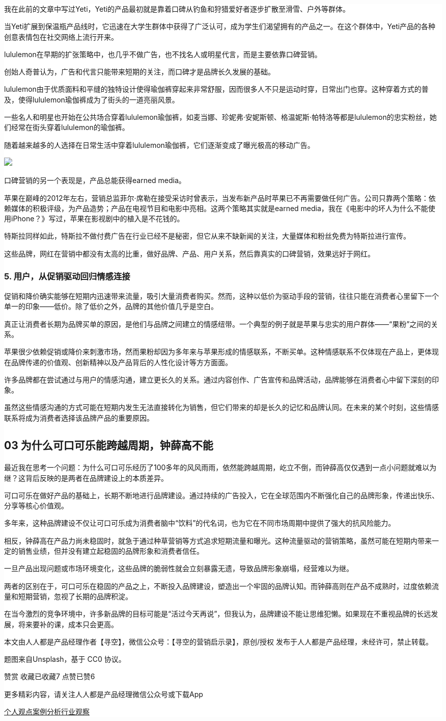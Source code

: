 我在此前的文章中写过Yeti，Yeti的产品最初就是靠着口碑从钓鱼和狩猎爱好者逐步扩散至滑雪、户外等群体。

当Yeti扩展到保温瓶产品线时，它迅速在大学生群体中获得了广泛认可，成为学生们渴望拥有的产品之一。在这个群体中，Yeti产品的各种创意表情包在社交网络上流行开来。

lululemon在早期的扩张策略中，也几乎不做广告，也不找名人或明星代言，而是主要依靠口碑营销。

创始人奇普认为，广告和代言只能带来短期的关注，而口碑才是品牌长久发展的基础。

lululemon由于优质面料和平缝的独特设计使得瑜伽裤穿起来非常舒服，因而很多人不只是运动时穿，日常出门也穿。这种穿着方式的普及，使得lululemon瑜伽裤成为了街头的一道亮丽风景。

一些名人和明星也开始在公共场合穿着lululemon瑜伽裤，如麦当娜、珍妮弗·安妮斯顿、格温妮斯·帕特洛等都是lululemon的忠实粉丝，她们经常在街头穿着lululemon的瑜伽裤。

随着越来越多的人选择在日常生活中穿着lululemon瑜伽裤，它们逐渐变成了曝光极高的移动广告。

![](https://image.woshipm.com/2024/10/18/8a18640e-8cae-11ef-8da6-00163e142b65.png)

口碑营销的另一个表现是，产品总能获得earned media。

苹果在巅峰的2012年左右，营销总监菲尔·席勒在接受采访时曾表示，当发布新产品时苹果已不再需要做任何广告。公司只靠两个策略：依赖媒体的积极评级，为产品造势；产品在电视节目和电影中亮相。这两个策略其实就是earned media，我在《电影中的坏人为什么不能使用iPhone？》写过，苹果在影视剧中的植入是不花钱的。

特斯拉同样如此，特斯拉不做付费广告在行业已经不是秘密，但它从来不缺新闻的关注，大量媒体和粉丝免费为特斯拉进行宣传。

这些品牌，网红在营销中都没有太高的比重，做好品牌、产品、用户关系，然后靠真实的口碑营销，效果远好于网红。

### 5\. 用户，从促销驱动回归情感连接

促销和降价确实能够在短期内迅速带来流量，吸引大量消费者购买。然而，这种以低价为驱动手段的营销，往往只能在消费者心里留下一个单一的印象——低价。除了低价之外，品牌的其他价值几乎是空白。

真正让消费者长期为品牌买单的原因，是他们与品牌之间建立的情感纽带。一个典型的例子就是苹果与忠实的用户群体——“果粉”之间的关系。

苹果很少依赖促销或降价来刺激市场，然而果粉却因为多年来与苹果形成的情感联系，不断买单。这种情感联系不仅体现在产品上，更体现在品牌传递的价值观、创新精神以及产品背后的人性化设计等方方面面。

许多品牌都在尝试通过与用户的情感沟通，建立更长久的关系。通过内容创作、广告宣传和品牌活动，品牌能够在消费者心中留下深刻的印象。

虽然这些情感沟通的方式可能在短期内发生无法直接转化为销售，但它们带来的却是长久的记忆和品牌认同。在未来的某个时刻，这些情感联系将成为消费者选择该品牌产品的重要原因。

## 03 为什么可口可乐能跨越周期，钟薛高不能

最近我在思考一个问题：为什么可口可乐经历了100多年的风风雨雨，依然能跨越周期，屹立不倒，而钟薛高仅仅遇到一点小问题就难以为继？这背后反映的是两者在品牌建设上的本质差异。

可口可乐在做好产品的基础上，长期不断地进行品牌建设。通过持续的广告投入，它在全球范围内不断强化自己的品牌形象，传递出快乐、分享等核心价值观。

多年来，这种品牌建设不仅让可口可乐成为消费者脑中“饮料”的代名词，也为它在不同市场周期中提供了强大的抗风险能力。

相反，钟薛高在产品力尚未稳固时，就急于通过种草营销等方式追求短期流量和曝光。这种流量驱动的营销策略，虽然可能在短期内带来一定的销售业绩，但并没有建立起稳固的品牌形象和消费者信任。

一旦产品出现问题或市场环境变化，这些品牌的脆弱性就会立刻暴露无遗，导致品牌形象崩塌，经营难以为继。

两者的区别在于，可口可乐在稳固的产品之上，不断投入品牌建设，塑造出一个牢固的品牌认知。而钟薛高则在产品不成熟时，过度依赖流量和短期营销，忽视了长期的品牌积淀。

在当今激烈的竞争环境中，许多新品牌的目标可能是“活过今天再说”，但我认为，品牌建设不能让思维犯懒。如果现在不重视品牌的长远发展，将来要补的课，成本只会更高。

本文由人人都是产品经理作者【寻空】，微信公众号：【寻空的营销启示录】，原创/授权 发布于人人都是产品经理，未经许可，禁止转载。

题图来自Unsplash，基于 CC0 协议。

赞赏 收藏已收藏7 点赞已赞6

更多精彩内容，请关注人人都是产品经理微信公众号或下载App

[个人观点](https://www.woshipm.com/tag/%e4%b8%aa%e4%ba%ba%e8%a7%82%e7%82%b9)[案例分析](https://www.woshipm.com/tag/%e6%a1%88%e4%be%8b%e5%88%86%e6%9e%90)[行业观察](https://www.woshipm.com/tag/%e8%a1%8c%e4%b8%9a%e8%a7%82%e5%af%9f)
